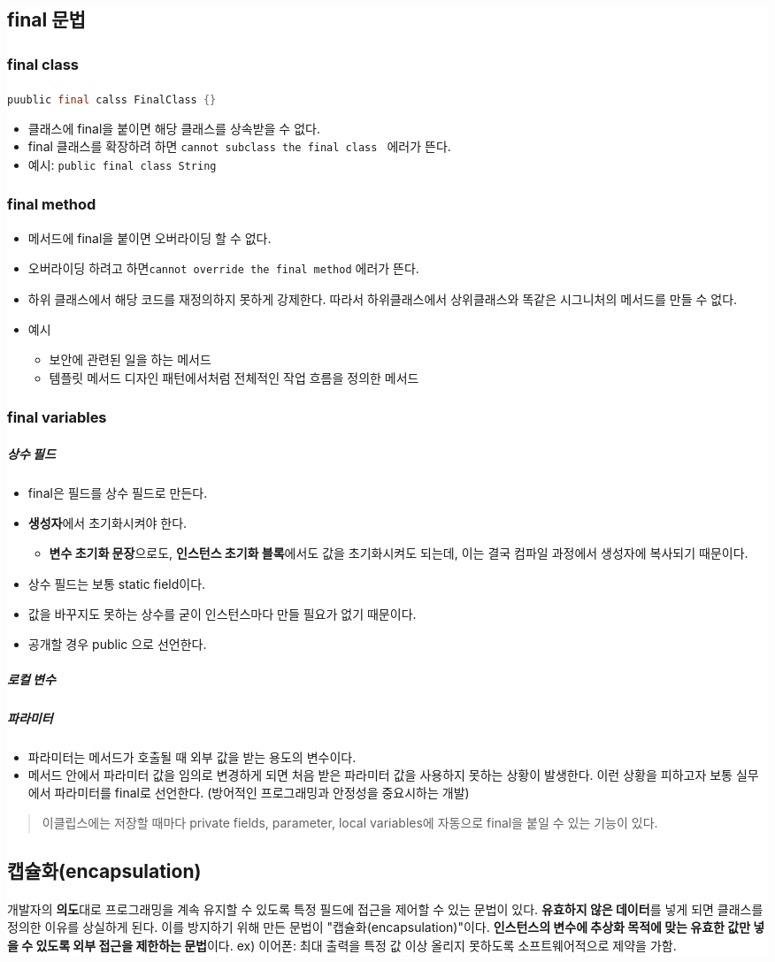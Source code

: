 



## final 문법

### final class

```java
puublic final calss FinalClass {}
```

- 클래스에 final을 붙이면 해당 클래스를 상속받을 수 없다.
- final 클래스를 확장하려 하면 `cannot subclass the final class ` 에러가 뜬다.
- 예시: `public final class String`



### final method

- 메서드에 final을 붙이면 오버라이딩 할 수 없다.

- 오버라이딩 하려고 하면`cannot override the final method` 에러가 뜬다.
- 하위 클래스에서 해당 코드를 재정의하지 못하게 강제한다. 따라서 하위클래스에서 상위클래스와 똑같은 시그니처의 메서드를 만들 수 없다.
- 예시
  - 보안에 관련된 일을 하는 메서드
  - 템플릿 메서드 디자인 패턴에서처럼 전체적인 작업 흐름을 정의한 메서드



### final variables

##### 상수 필드

- final은 필드를 상수 필드로 만든다.
- **생성자**에서 초기화시켜야 한다.
  - **변수 초기화 문장**으로도, **인스턴스 초기화 블록**에서도 값을 초기화시켜도 되는데, 이는 결국 컴파일 과정에서 생성자에 복사되기 때문이다.

-  상수 필드는 보통 static field이다. 
  - 값을 바꾸지도 못하는 상수를 굳이 인스턴스마다 만들 필요가 없기 때문이다.
  - 공개할 경우 public 으로 선언한다.

##### 로컬 변수

##### 파라미터

- 파라미터는 메서드가 호출될 때 외부 값을 받는 용도의 변수이다. 
- 메서드 안에서 파라미터 값을 임의로 변경하게 되면 처음 받은 파라미터 값을 사용하지 못하는 상황이 발생한다. 이런 상황을 피하고자 보통 실무에서 파라미터를 final로 선언한다. (방어적인 프로그래밍과 안정성을 중요시하는 개발)

> 이클립스에는 저장할 때마다 private fields, parameter, local variables에 자동으로 final을 붙일 수 있는 기능이 있다.



## 캡슐화(encapsulation)

개발자의 **의도**대로 프로그래밍을 계속 유지할 수 있도록 특정 필드에 접근을 제어할 수 있는 문법이 있다. **유효하지 않은 데이터**를 넣게 되면 클래스를 정의한 이유를 상실하게 된다. 이를 방지하기 위해 만든 문법이 "캡슐화(encapsulation)"이다. **인스턴스의 변수에 추상화 목적에 맞는 유효한 값만 넣을 수 있도록 외부 접근을 제한하는 문법**이다. ex) 이어폰: 최대 출력을 특정 값 이상 올리지 못하도록 소프트웨어적으로 제약을 가함. 
